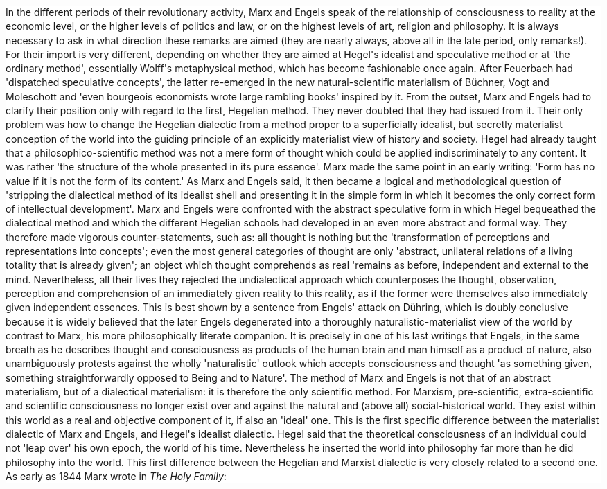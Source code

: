 In the different periods of their revolutionary activity, Marx and
Engels speak of the relationship of consciousness to reality at the
economic level, or the higher levels of politics and law, or on the
highest levels of art, religion and philosophy. It is always necessary
to ask in what direction these remarks are aimed (they are nearly
always, above all in the late period, only remarks!). For their import
is very different, depending on whether they are aimed at Hegel's
idealist and speculative method or at 'the ordinary method', essentially
Wolff's metaphysical method, which has become fashionable once again.
After Feuerbach had 'dispatched speculative concepts', the latter
re-emerged in the new natural-scientific materialism of Büchner, Vogt
and Moleschott and 'even bourgeois economists wrote large rambling
books' inspired by it. From the outset, Marx and Engels had to clarify
their position only with regard to the first, Hegelian method. They
never doubted that they had issued from it. Their only problem was how
to change the Hegelian dialectic from a method proper to a superficially
idealist, but secretly materialist conception of the world into the
guiding principle of an explicitly materialist view of history and
society. Hegel had already taught that a philosophico-scientific method
was not a mere form of thought which could be applied indiscriminately
to any content. It was rather 'the structure of the whole presented in
its pure essence'. Marx made the same point in an early writing: 'Form
has no value if it is not the form of its content.' As Marx and Engels
said, it then became a logical and methodological question of 'stripping
the dialectical method of its idealist shell and presenting it in the
simple form in which it becomes the only correct form of intellectual
development'. Marx and Engels were confronted with the abstract
speculative form in which Hegel bequeathed the dialectical method and
which the different Hegelian schools had developed in an even more
abstract and formal way. They therefore made vigorous
counter-statements, such as: all thought is nothing but the
'transformation of perceptions and representations into concepts'; even
the most general categories of thought are only 'abstract, unilateral
relations of a living totality that is already given'; an object which
thought comprehends as real 'remains as before, independent and external
to the mind. Nevertheless, all their lives they rejected the
undialectical approach which counterposes the thought, observation,
perception and comprehension of an immediately given reality to this
reality, as if the former were themselves also immediately given
independent essences. This is best shown by a sentence from Engels'
attack on Dühring, which is doubly conclusive because it is widely
believed that the later Engels degenerated into a thoroughly
naturalistic-materialist view of the world by contrast to Marx, his more
philosophically literate companion. It is precisely in one of his last
writings that Engels, in the same breath as he describes thought and
consciousness as products of the human brain and man himself as a
product of nature, also unambiguously protests against the wholly
'naturalistic' outlook which accepts consciousness and thought 'as
something given, something straightforwardly opposed to Being and to
Nature'. The method of Marx and Engels is not that of an abstract
materialism, but of a dialectical materialism: it is therefore the only
scientific method. For Marxism, pre-scientific, extra-scientific and
scientific consciousness no longer exist over and against the natural
and (above all) social-historical world. They exist within this world as
a real and objective component of it, if also an 'ideal' one. This is
the first specific difference between the materialist dialectic of Marx
and Engels, and Hegel's idealist dialectic. Hegel said that the
theoretical consciousness of an individual could not 'leap over' his own
epoch, the world of his time. Nevertheless he inserted the world into
philosophy far more than he did philosophy into the world. This first
difference between the Hegelian and Marxist dialectic is very closely
related to a second one. As early as 1844 Marx wrote in *The Holy
Family*:
